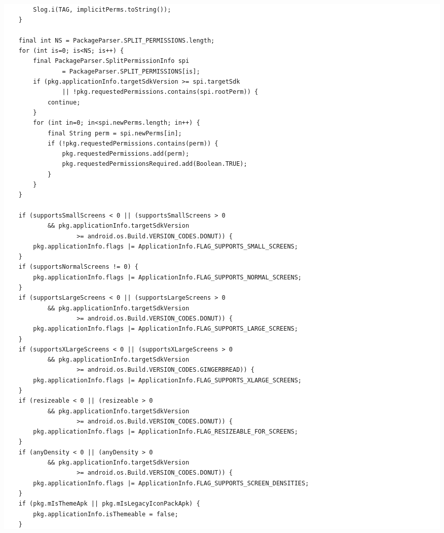            Slog.i(TAG, implicitPerms.toString());
        }

        final int NS = PackageParser.SPLIT_PERMISSIONS.length;
        for (int is=0; is<NS; is++) {
            final PackageParser.SplitPermissionInfo spi
                    = PackageParser.SPLIT_PERMISSIONS[is];
            if (pkg.applicationInfo.targetSdkVersion >= spi.targetSdk
                    || !pkg.requestedPermissions.contains(spi.rootPerm)) {
                continue;
            }
            for (int in=0; in<spi.newPerms.length; in++) {
                final String perm = spi.newPerms[in];
                if (!pkg.requestedPermissions.contains(perm)) {
                    pkg.requestedPermissions.add(perm);
                    pkg.requestedPermissionsRequired.add(Boolean.TRUE);
                }
            }
        }

        if (supportsSmallScreens < 0 || (supportsSmallScreens > 0
                && pkg.applicationInfo.targetSdkVersion
                        >= android.os.Build.VERSION_CODES.DONUT)) {
            pkg.applicationInfo.flags |= ApplicationInfo.FLAG_SUPPORTS_SMALL_SCREENS;
        }
        if (supportsNormalScreens != 0) {
            pkg.applicationInfo.flags |= ApplicationInfo.FLAG_SUPPORTS_NORMAL_SCREENS;
        }
        if (supportsLargeScreens < 0 || (supportsLargeScreens > 0
                && pkg.applicationInfo.targetSdkVersion
                        >= android.os.Build.VERSION_CODES.DONUT)) {
            pkg.applicationInfo.flags |= ApplicationInfo.FLAG_SUPPORTS_LARGE_SCREENS;
        }
        if (supportsXLargeScreens < 0 || (supportsXLargeScreens > 0
                && pkg.applicationInfo.targetSdkVersion
                        >= android.os.Build.VERSION_CODES.GINGERBREAD)) {
            pkg.applicationInfo.flags |= ApplicationInfo.FLAG_SUPPORTS_XLARGE_SCREENS;
        }
        if (resizeable < 0 || (resizeable > 0
                && pkg.applicationInfo.targetSdkVersion
                        >= android.os.Build.VERSION_CODES.DONUT)) {
            pkg.applicationInfo.flags |= ApplicationInfo.FLAG_RESIZEABLE_FOR_SCREENS;
        }
        if (anyDensity < 0 || (anyDensity > 0
                && pkg.applicationInfo.targetSdkVersion
                        >= android.os.Build.VERSION_CODES.DONUT)) {
            pkg.applicationInfo.flags |= ApplicationInfo.FLAG_SUPPORTS_SCREEN_DENSITIES;
        }
        if (pkg.mIsThemeApk || pkg.mIsLegacyIconPackApk) {
            pkg.applicationInfo.isThemeable = false;
        }

